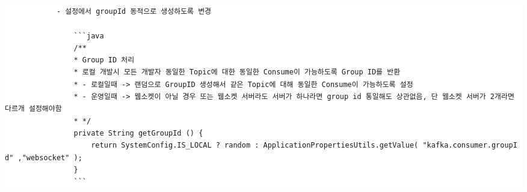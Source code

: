                 - 설정에서 groupId 동적으로 생성하도록 변경

                    ```java
                    /**
                    * Group ID 처리
                    * 로컬 개발시 모든 개발자 동일한 Topic에 대한 동일한 Consume이 가능하도록 Group ID를 반환
                    * - 로컬일때 -> 랜덤으로 GroupID 생성해서 같은 Topic에 대해 동일한 Consume이 가능하도록 설정
                    * - 운영일때 -> 웹소켓이 아닐 경우 또는 웹소켓 서버라도 서버가 하나라면 group id 통일해도 상관없음, 단 웹소켓 서버가 2개라면 다르개 설정해야함
                    * */
                    private String getGroupId () {
                    	return SystemConfig.IS_LOCAL ? random : ApplicationPropertiesUtils.getValue( "kafka.consumer.groupId" ,"websocket" );
                    }
                    ```
                  
  